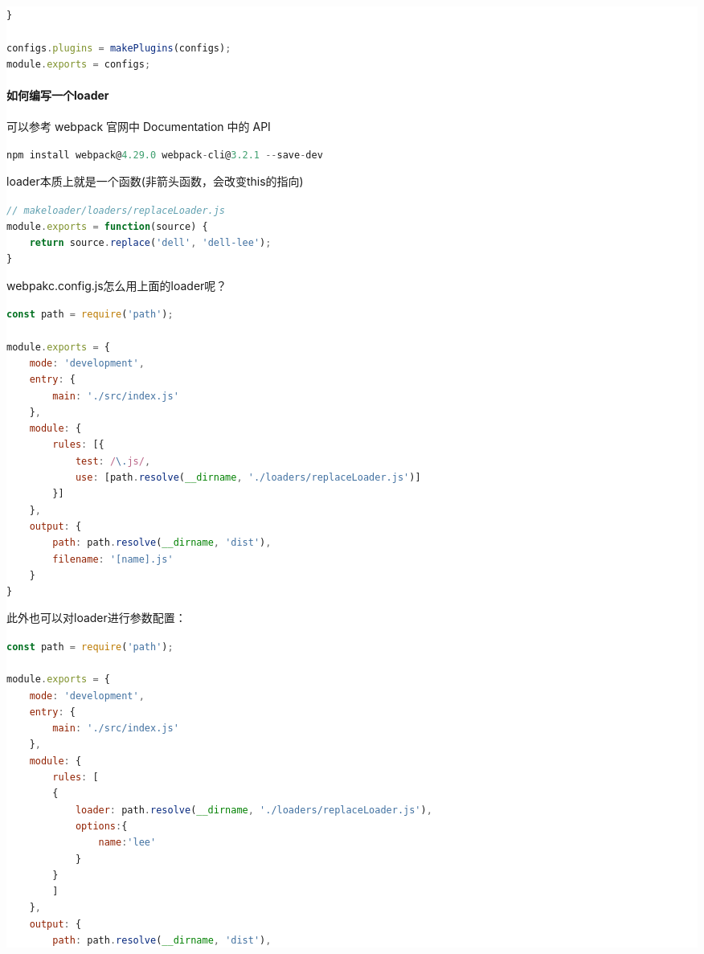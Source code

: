 ```js
}

configs.plugins = makePlugins(configs);
module.exports = configs;
```

#### 如何编写一个loader

可以参考 webpack 官网中 Documentation 中的 API

```js
npm install webpack@4.29.0 webpack-cli@3.2.1 --save-dev
```

loader本质上就是一个函数(非箭头函数，会改变this的指向)

```js
// makeloader/loaders/replaceLoader.js
module.exports = function(source) {
    return source.replace('dell', 'dell-lee');
}
```

webpakc.config.js怎么用上面的loader呢？

```js
const path = require('path');

module.exports = {
    mode: 'development',
    entry: {
        main: './src/index.js'
    },
    module: {
        rules: [{
            test: /\.js/,
            use: [path.resolve(__dirname, './loaders/replaceLoader.js')]
        }]
    },
    output: {
        path: path.resolve(__dirname, 'dist'),
        filename: '[name].js'
    }
}
```

此外也可以对loader进行参数配置：

```js
const path = require('path');

module.exports = {
    mode: 'development',
    entry: {
        main: './src/index.js'
    },
    module: {
        rules: [
        {
            loader: path.resolve(__dirname, './loaders/replaceLoader.js'),
            options:{
                name:'lee'
            }
        }
        ]
    },
    output: {
        path: path.resolve(__dirname, 'dist'),
```